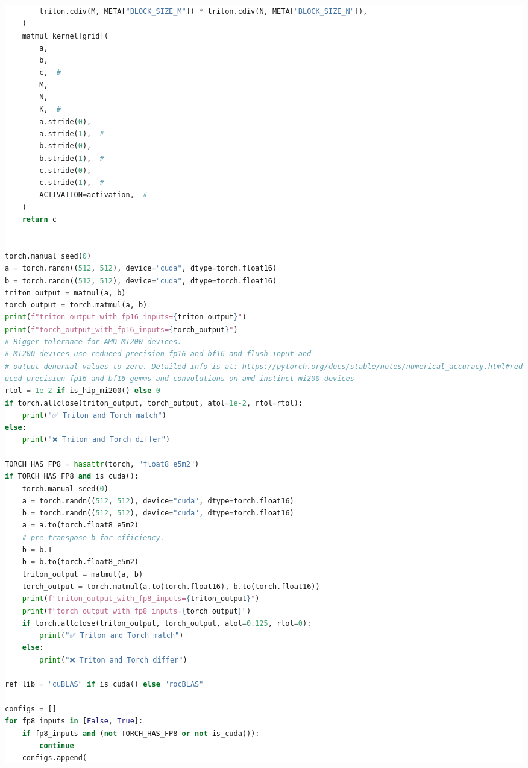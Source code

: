```python
        triton.cdiv(M, META["BLOCK_SIZE_M"]) * triton.cdiv(N, META["BLOCK_SIZE_N"]),
    )
    matmul_kernel[grid](
        a,
        b,
        c,  #
        M,
        N,
        K,  #
        a.stride(0),
        a.stride(1),  #
        b.stride(0),
        b.stride(1),  #
        c.stride(0),
        c.stride(1),  #
        ACTIVATION=activation,  #
    )
    return c


torch.manual_seed(0)
a = torch.randn((512, 512), device="cuda", dtype=torch.float16)
b = torch.randn((512, 512), device="cuda", dtype=torch.float16)
triton_output = matmul(a, b)
torch_output = torch.matmul(a, b)
print(f"triton_output_with_fp16_inputs={triton_output}")
print(f"torch_output_with_fp16_inputs={torch_output}")
# Bigger tolerance for AMD MI200 devices.
# MI200 devices use reduced precision fp16 and bf16 and flush input and
# output denormal values to zero. Detailed info is at: https://pytorch.org/docs/stable/notes/numerical_accuracy.html#reduced-precision-fp16-and-bf16-gemms-and-convolutions-on-amd-instinct-mi200-devices
rtol = 1e-2 if is_hip_mi200() else 0
if torch.allclose(triton_output, torch_output, atol=1e-2, rtol=rtol):
    print("✅ Triton and Torch match")
else:
    print("❌ Triton and Torch differ")

TORCH_HAS_FP8 = hasattr(torch, "float8_e5m2")
if TORCH_HAS_FP8 and is_cuda():
    torch.manual_seed(0)
    a = torch.randn((512, 512), device="cuda", dtype=torch.float16)
    b = torch.randn((512, 512), device="cuda", dtype=torch.float16)
    a = a.to(torch.float8_e5m2)
    # pre-transpose b for efficiency.
    b = b.T
    b = b.to(torch.float8_e5m2)
    triton_output = matmul(a, b)
    torch_output = torch.matmul(a.to(torch.float16), b.to(torch.float16))
    print(f"triton_output_with_fp8_inputs={triton_output}")
    print(f"torch_output_with_fp8_inputs={torch_output}")
    if torch.allclose(triton_output, torch_output, atol=0.125, rtol=0):
        print("✅ Triton and Torch match")
    else:
        print("❌ Triton and Torch differ")

ref_lib = "cuBLAS" if is_cuda() else "rocBLAS"

configs = []
for fp8_inputs in [False, True]:
    if fp8_inputs and (not TORCH_HAS_FP8 or not is_cuda()):
        continue
    configs.append(
```
